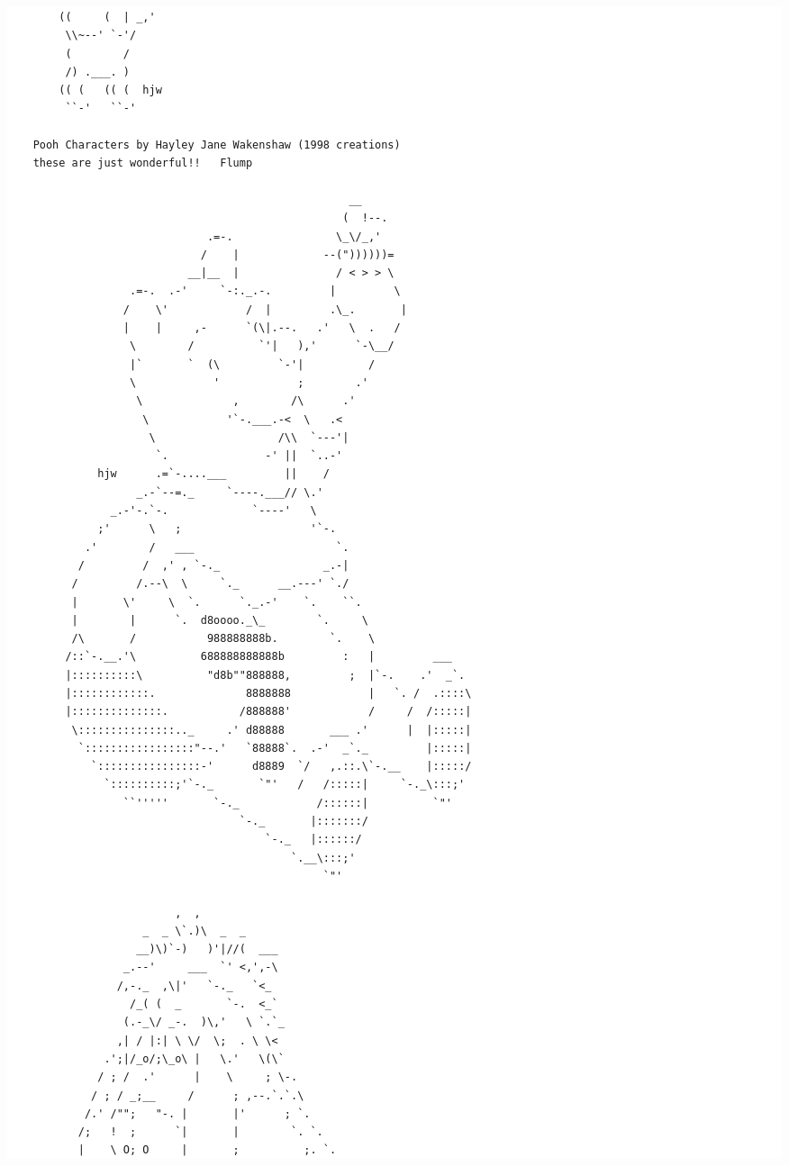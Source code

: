 ```text
        ((     (  | _,'
         \\~--' `-'/
         (        /
         /) .___. )
        (( (   (( (  hjw
         ``-'   ``-'

    Pooh Characters by Hayley Jane Wakenshaw (1998 creations)
    these are just wonderful!!   Flump

                                                     __
                                                    (  !--.
                               .=-.                \_\/_,'
                              /    |             --("))))))=
                            __|__  |               / < > > \
                   .=-.  .-'     `-:._.-.         |         \
                  /    \'            /  |         .\_.       |
                  |    |     ,-      `(\|.--.   .'   \  .   /
                   \        /          `'|   ),'      `-\__/
                   |`       `  (\         `-'|          /
                   \            '            ;        .'
                    \              ,        /\      .'
                     \            '`-.___.-<  \   .<
                      \                   /\\  `---'|
                       `.               -' ||  `..-'
              hjw      .=`-....___         ||    /
                    _.-`--=._     `----.___// \.'
                _.-'-.`-.             `----'   \
              ;'      \   ;                    '`-.
            .'        /   ___                      `.
           /         /  ,' , `-._                _.-|
          /         /.--\  \     `._      __.---' `./
          |       \'     \  `.      `._.-'    `.    ``.
          |        |      `.  d8oooo._\_        `.     \
          /\       /           988888888b.        `.    \
         /::`-.__.'\          688888888888b         :   |         ___
         |::::::::::\          "d8b""888888,         ;  |`-.    .'  _`.
         |::::::::::::.              8888888            |   `. /  .::::\
         |::::::::::::::.           /888888'            /     /  /:::::|
          \:::::::::::::::.._     .' d88888       ___ .'      |  |:::::|
           `:::::::::::::::::"--.'   `88888`.  .-'  _`._         |:::::|
             `::::::::::::::::-'      d8889  `/   ,.::.\`-.__    |:::::/
               `::::::::::;'`-._       `"'   /   /:::::|     `-._\:::;'
                  ``'''''       `-._            /::::::|          `"'
                                    `-._       |:::::::/
                                        `-._   |::::::/
                                            `.__\:::;'
                                                 `"'

                          ,  ,
                     _  _ \`.)\  _  _
                    __)\)`-)   )'|//(  ___
                  _.--'     ___  `' <,',-\
                 /,-._  ,\|'   `-._   `<_
                   /_( (  _       `-.  <_`
                  (.-_\/ _-.  )\,'   \ `.`_
                 ,| / |:| \ \/  \;  . \ \<
               .';|/_o/;\_o\ |   \.'   \(\`
              / ; /  .'      |    \     ; \-.
             / ; / _;__     /      ; ,--.`.`.\
            /.' /"";   "-. |       |'      ; `.
           /;   !  ;      `|       |        `. `.
           |    \ O; O     |       ;          ;. `.
```